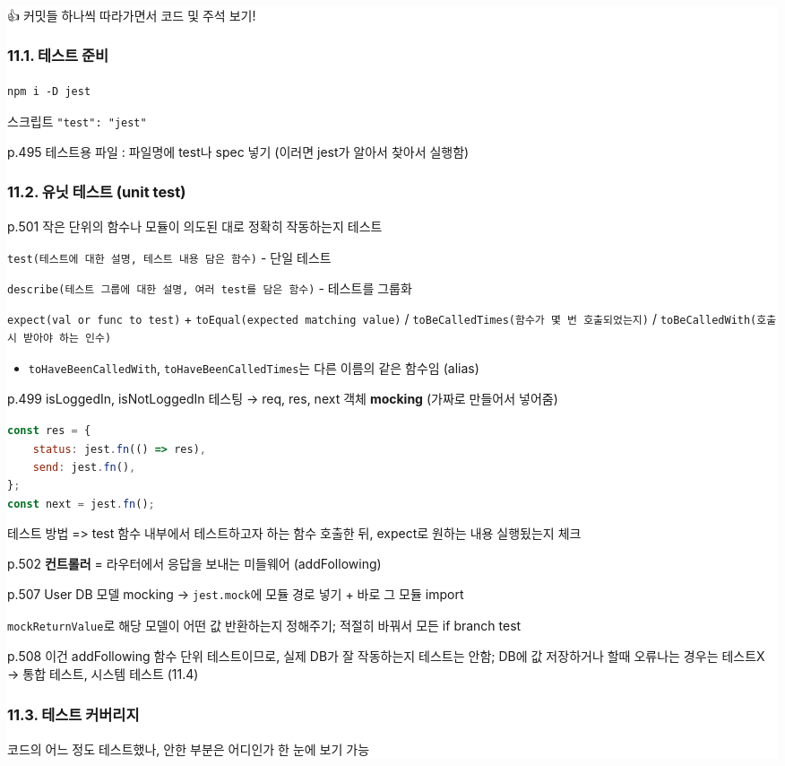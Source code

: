 
👍 커밋들 하나씩 따라가면서 코드 및 주석 보기!



### 11.1. 테스트 준비

`npm i -D jest`

스크립트 `"test": "jest"`

p.495 테스트용 파일 : 파일명에 test나 spec 넣기 (이러면 jest가 알아서 찾아서 실행함)



### 11.2. 유닛 테스트 (unit test)

p.501 작은 단위의 함수나 모듈이 의도된 대로 정확히 작동하는지 테스트



`test(테스트에 대한 설명, 테스트 내용 담은 함수)` - 단일 테스트

`describe(테스트 그룹에 대한 설명, 여러 test를 담은 함수)` - 테스트를 그룹화

`expect(val or func to test)` + `toEqual(expected matching value)` / `toBeCalledTimes(함수가 몇 번 호출되었는지)` / `toBeCalledWith(호출 시 받아야 하는 인수)`

* `toHaveBeenCalledWith`, `toHaveBeenCalledTimes`는 다른 이름의 같은 함수임 (alias)



p.499 isLoggedIn, isNotLoggedIn 테스팅 → req, res, next 객체 **mocking** (가짜로 만들어서 넣어줌)

```js
const res = {
    status: jest.fn(() => res),
    send: jest.fn(),
};
const next = jest.fn();
```



테스트 방법 => test 함수 내부에서 테스트하고자 하는 함수 호출한 뒤, expect로 원하는 내용 실행됬는지 체크



p.502 **컨트롤러** = 라우터에서 응답을 보내는 미들웨어 (addFollowing)



p.507 User DB 모델 mocking → `jest.mock`에 모듈 경로 넣기 + 바로 그 모듈 import

`mockReturnValue`로 해당 모델이 어떤 값 반환하는지 정해주기; 적절히 바꿔서 모든 if branch test



p.508 이건 addFollowing 함수 단위 테스트이므로, 실제 DB가 잘 작동하는지 테스트는 안함; DB에 값 저장하거나 할때 오류나는 경우는 테스트X → 통합 테스트, 시스템 테스트 (11.4)



### 11.3. 테스트 커버리지

코드의 어느 정도 테스트했나, 안한 부분은 어디인가 한 눈에 보기 가능
